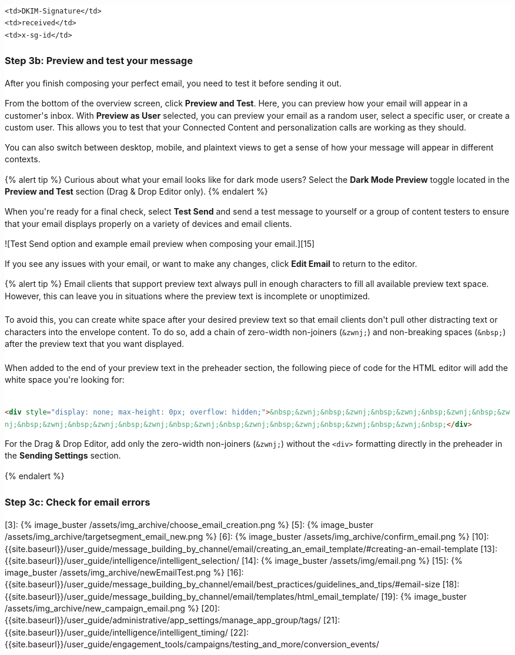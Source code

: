     <td>DKIM-Signature</td>
    <td>received</td>
    <td>x-sg-id</td>
  </tr>
</tbody>
</table>

### Step 3b: Preview and test your message

After you finish composing your perfect email, you need to test it before sending it out.

From the bottom of the overview screen, click **Preview and Test**. Here, you can preview how your email will appear in a customer's inbox. With **Preview as User** selected, you can preview your email as a random user, select a specific user, or create a custom user. This allows you to test that your Connected Content and personalization calls are working as they should.

You can also switch between desktop, mobile, and plaintext views to get a sense of how your message will appear in different contexts.

{% alert tip %}
Curious about what your email looks like for dark mode users? Select the **Dark Mode Preview** toggle located in the **Preview and Test** section (Drag & Drop Editor only).
{% endalert %}

When you're ready for a final check, select **Test Send** and send a test message to yourself or a group of content testers to ensure that your email displays properly on a variety of devices and email clients.

![Test Send option and example email preview when composing your email.][15]

If you see any issues with your email, or want to make any changes, click **Edit Email** to return to the editor.

{% alert tip %}
Email clients that support preview text always pull in enough characters to fill all available preview text space. However, this can leave you in situations where the preview text is incomplete or unoptimized.
<br><br>To avoid this, you can create white space after your desired preview text so that email clients don't pull other distracting text or characters into the envelope content. To do so, add a chain of zero-width non-joiners (‌`&zwnj;`) and non-breaking spaces (`&nbsp;`) after the preview text that you want displayed. <br><br>When added to the end of your preview text in the preheader section, the following piece of code for the HTML editor will add the white space you're looking for:<br><br>

```html
<div style="display: none; max-height: 0px; overflow: hidden;">&nbsp;&zwnj;&nbsp;&zwnj;&nbsp;&zwnj;&nbsp;&zwnj;&nbsp;&zwnj;&nbsp;&zwnj;&nbsp;&zwnj;&nbsp;&zwnj;&nbsp;&zwnj;&nbsp;&zwnj;&nbsp;&zwnj;&nbsp;&zwnj;&nbsp;&zwnj;&nbsp;</div>
```
For the Drag & Drop Editor, add only the zero-width non-joiners (‌`&zwnj;`) without the `<div>` formatting directly in the preheader in the **Sending Settings** section.

{% endalert %}

### Step 3c: Check for email errors


[3]: {% image_buster /assets/img_archive/choose_email_creation.png %}
[5]: {% image_buster /assets/img_archive/targetsegment_email_new.png %}
[6]: {% image_buster /assets/img_archive/confirm_email.png %}
[10]: {{site.baseurl}}/user_guide/message_building_by_channel/email/creating_an_email_template/#creating-an-email-template
[13]: {{site.baseurl}}/user_guide/intelligence/intelligent_selection/
[14]: {% image_buster /assets/img/email.png %}
[15]: {% image_buster /assets/img_archive/newEmailTest.png %}
[16]: {{site.baseurl}}/user_guide/message_building_by_channel/email/best_practices/guidelines_and_tips/#email-size
[18]: {{site.baseurl}}/user_guide/message_building_by_channel/email/templates/html_email_template/
[19]: {% image_buster /assets/img_archive/new_campaign_email.png %}
[20]: {{site.baseurl}}/user_guide/administrative/app_settings/manage_app_group/tags/
[21]: {{site.baseurl}}/user_guide/intelligence/intelligent_timing/
[22]: {{site.baseurl}}/user_guide/engagement_tools/campaigns/testing_and_more/conversion_events/